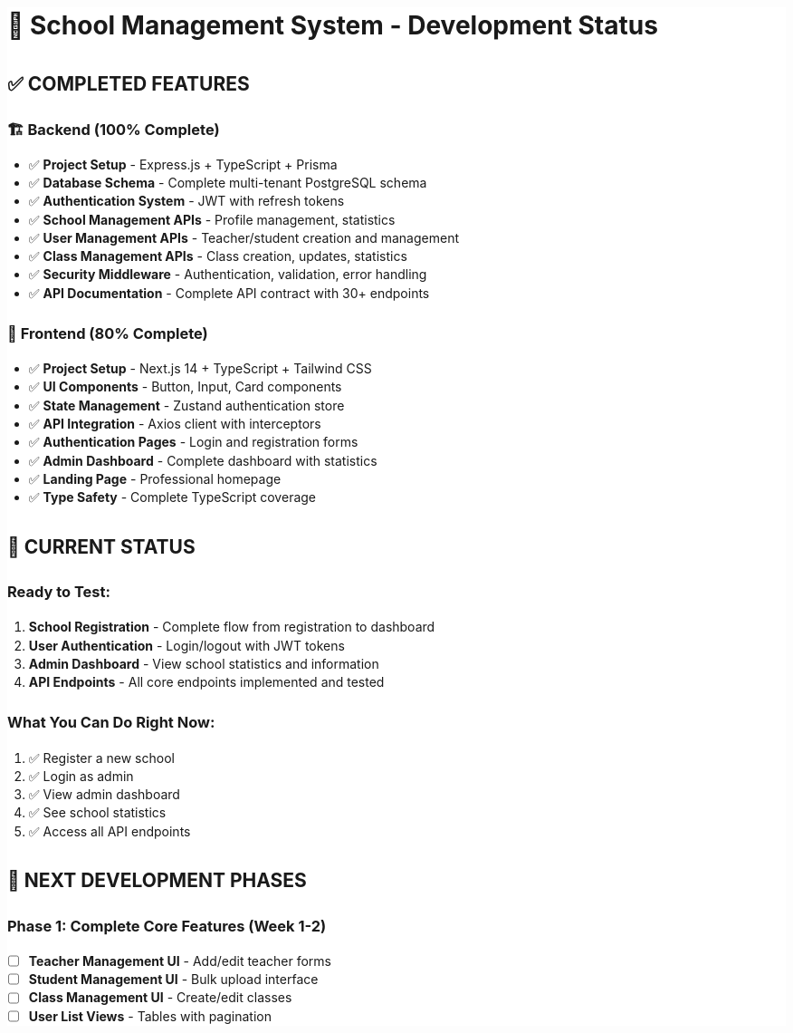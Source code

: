 # 🚀 School Management System - Development Status

## ✅ **COMPLETED FEATURES**

### 🏗️ **Backend (100% Complete)**
- ✅ **Project Setup** - Express.js + TypeScript + Prisma
- ✅ **Database Schema** - Complete multi-tenant PostgreSQL schema
- ✅ **Authentication System** - JWT with refresh tokens
- ✅ **School Management APIs** - Profile management, statistics
- ✅ **User Management APIs** - Teacher/student creation and management
- ✅ **Class Management APIs** - Class creation, updates, statistics
- ✅ **Security Middleware** - Authentication, validation, error handling
- ✅ **API Documentation** - Complete API contract with 30+ endpoints

### 🎨 **Frontend (80% Complete)**
- ✅ **Project Setup** - Next.js 14 + TypeScript + Tailwind CSS
- ✅ **UI Components** - Button, Input, Card components
- ✅ **State Management** - Zustand authentication store
- ✅ **API Integration** - Axios client with interceptors
- ✅ **Authentication Pages** - Login and registration forms
- ✅ **Admin Dashboard** - Complete dashboard with statistics
- ✅ **Landing Page** - Professional homepage
- ✅ **Type Safety** - Complete TypeScript coverage

## 🎯 **CURRENT STATUS**

### **Ready to Test:**
1. **School Registration** - Complete flow from registration to dashboard
2. **User Authentication** - Login/logout with JWT tokens
3. **Admin Dashboard** - View school statistics and information
4. **API Endpoints** - All core endpoints implemented and tested

### **What You Can Do Right Now:**
1. ✅ Register a new school
2. ✅ Login as admin
3. ✅ View admin dashboard
4. ✅ See school statistics
5. ✅ Access all API endpoints

## 🚀 **NEXT DEVELOPMENT PHASES**

### **Phase 1: Complete Core Features (Week 1-2)**
- [ ] **Teacher Management UI** - Add/edit teacher forms
- [ ] **Student Management UI** - Bulk upload interface
- [ ] **Class Management UI** - Create/edit classes
- [ ] **User List Views** - Tables with pagination
